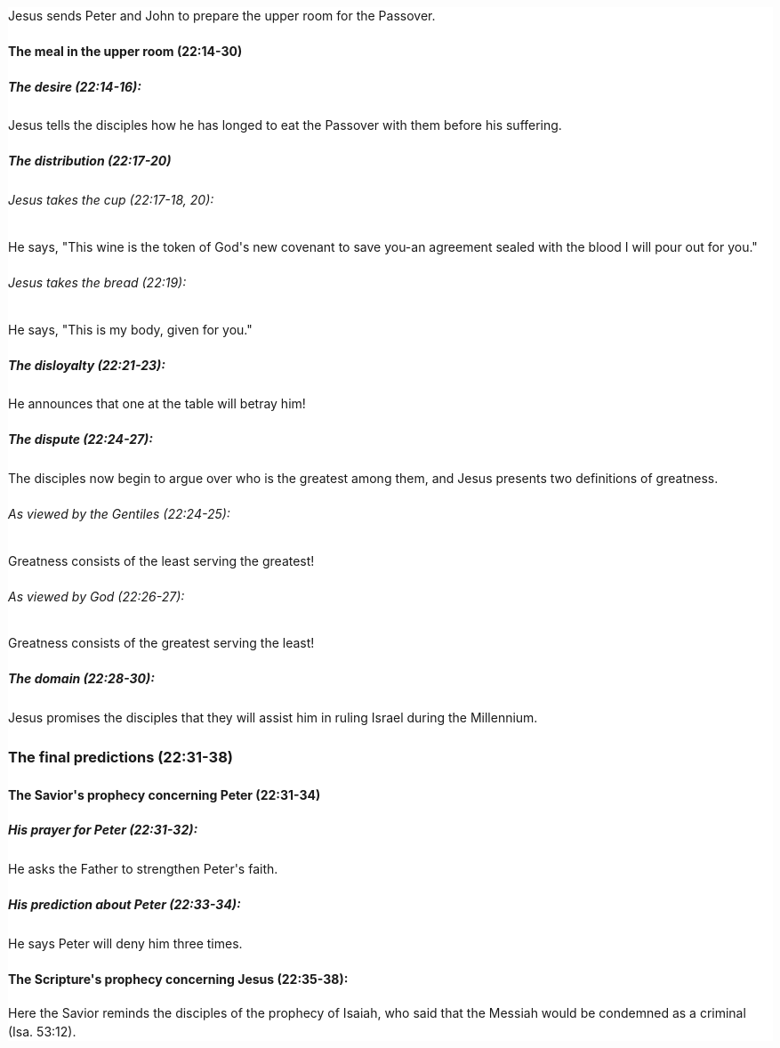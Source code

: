 Jesus sends Peter and John to prepare the upper room for the Passover.

#### The meal in the upper room (22:14-30) 

##### The desire (22:14-16): 

Jesus tells the disciples how he has longed to eat the Passover with
them before his suffering.

##### The distribution (22:17-20) 

###### Jesus takes the cup (22:17-18, 20): 

He says, \"This wine is the token of God\'s new covenant to save you-an
agreement sealed with the blood I will pour out for you.\"

###### Jesus takes the bread (22:19): 

He says, \"This is my body, given for you.\"

##### The disloyalty (22:21-23): 

He announces that one at the table will betray him!

##### The dispute (22:24-27): 

The disciples now begin to argue over who is the greatest among them,
and Jesus presents two definitions of greatness.

###### As viewed by the Gentiles (22:24-25): 

Greatness consists of the least serving the greatest!

###### As viewed by God (22:26-27): 

Greatness consists of the greatest serving the least!

##### The domain (22:28-30): 

Jesus promises the disciples that they will assist him in ruling Israel
during the Millennium.

### The final predictions (22:31-38) 

#### The Savior\'s prophecy concerning Peter (22:31-34) 

##### His prayer for Peter (22:31-32): 

He asks the Father to strengthen Peter\'s faith.

##### His prediction about Peter (22:33-34): 

He says Peter will deny him three times.

#### The Scripture\'s prophecy concerning Jesus (22:35-38): 

Here the Savior reminds the disciples of the prophecy of Isaiah, who
said that the Messiah would be condemned as a criminal (Isa. 53:12).
